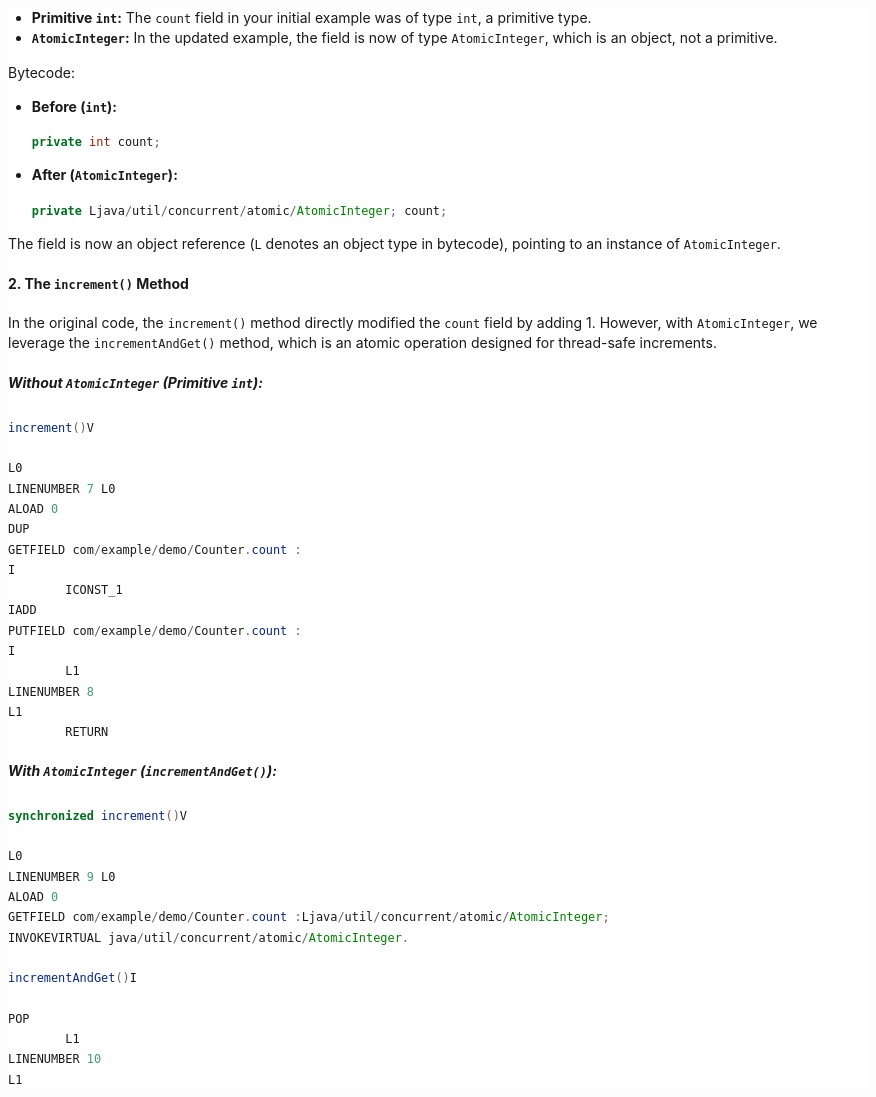 - **Primitive `int`:** The `count` field in your initial example was of type `int`, a primitive type.
- **`AtomicInteger`:** In the updated example, the field is now of type `AtomicInteger`, which is an object, not a
  primitive.

Bytecode:

- **Before (`int`):**
  ```java
  private int count;
  ```

- **After (`AtomicInteger`):**
  ```java
  private Ljava/util/concurrent/atomic/AtomicInteger; count;
  ```

The field is now an object reference (`L` denotes an object type in bytecode), pointing to an instance
of `AtomicInteger`.

#### **2. The `increment()` Method**

In the original code, the `increment()` method directly modified the `count` field by adding 1. However,
with `AtomicInteger`, we leverage the `incrementAndGet()` method, which is an atomic operation designed for thread-safe
increments.

##### **Without `AtomicInteger` (Primitive `int`):**

```java
increment()V

L0
LINENUMBER 7 L0
ALOAD 0
DUP
GETFIELD com/example/demo/Counter.count :
I
        ICONST_1
IADD
PUTFIELD com/example/demo/Counter.count :
I
        L1
LINENUMBER 8
L1
        RETURN
```

##### **With `AtomicInteger` (`incrementAndGet()`):**

```java
synchronized increment()V

L0
LINENUMBER 9 L0
ALOAD 0
GETFIELD com/example/demo/Counter.count :Ljava/util/concurrent/atomic/AtomicInteger;
INVOKEVIRTUAL java/util/concurrent/atomic/AtomicInteger.

incrementAndGet()I

POP
        L1
LINENUMBER 10
L1
```